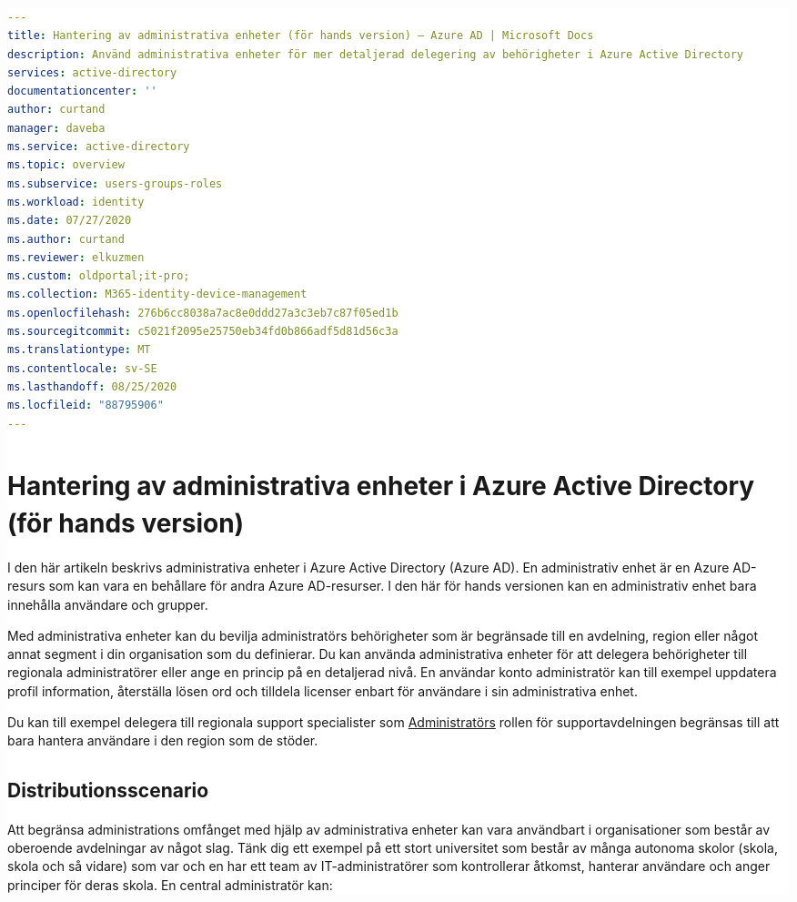 ```yaml
---
title: Hantering av administrativa enheter (för hands version) – Azure AD | Microsoft Docs
description: Använd administrativa enheter för mer detaljerad delegering av behörigheter i Azure Active Directory
services: active-directory
documentationcenter: ''
author: curtand
manager: daveba
ms.service: active-directory
ms.topic: overview
ms.subservice: users-groups-roles
ms.workload: identity
ms.date: 07/27/2020
ms.author: curtand
ms.reviewer: elkuzmen
ms.custom: oldportal;it-pro;
ms.collection: M365-identity-device-management
ms.openlocfilehash: 276b6cc8038a7ac8e0ddd27a3c3eb7c87f05ed1b
ms.sourcegitcommit: c5021f2095e25750eb34fd0b866adf5d81d56c3a
ms.translationtype: MT
ms.contentlocale: sv-SE
ms.lasthandoff: 08/25/2020
ms.locfileid: "88795906"
---
```

# <a name="administrative-units-management-in-azure-active-directory-preview"></a>Hantering av administrativa enheter i Azure Active Directory (för hands version)

I den här artikeln beskrivs administrativa enheter i Azure Active Directory (Azure AD). En administrativ enhet är en Azure AD-resurs som kan vara en behållare för andra Azure AD-resurser. I den här för hands versionen kan en administrativ enhet bara innehålla användare och grupper.

Med administrativa enheter kan du bevilja administratörs behörigheter som är begränsade till en avdelning, region eller något annat segment i din organisation som du definierar. Du kan använda administrativa enheter för att delegera behörigheter till regionala administratörer eller ange en princip på en detaljerad nivå. En användar konto administratör kan till exempel uppdatera profil information, återställa lösen ord och tilldela licenser enbart för användare i sin administrativa enhet.

 Du kan till exempel delegera till regionala support specialister som [Administratörs](directory-assign-admin-roles.md#helpdesk-administrator) rollen för supportavdelningen begränsas till att bara hantera användare i den region som de stöder.

## <a name="deployment-scenario"></a>Distributionsscenario

Att begränsa administrations omfånget med hjälp av administrativa enheter kan vara användbart i organisationer som består av oberoende avdelningar av något slag. Tänk dig ett exempel på ett stort universitet som består av många autonoma skolor (skola, skola och så vidare) som var och en har ett team av IT-administratörer som kontrollerar åtkomst, hanterar användare och anger principer för deras skola. En central administratör kan:
